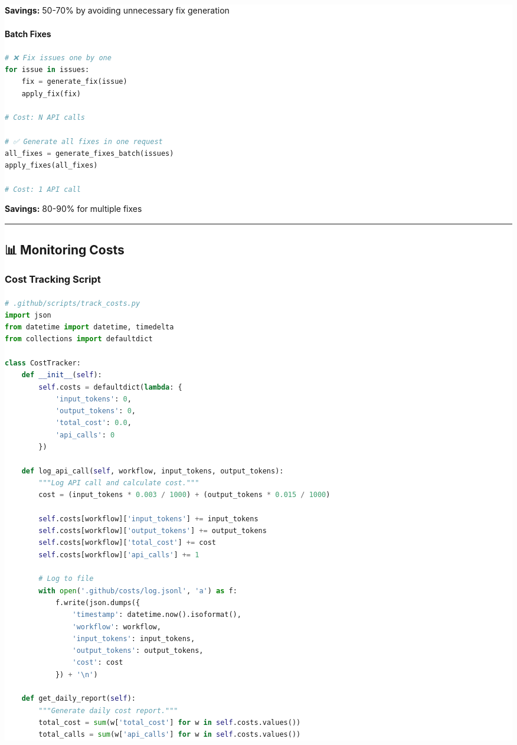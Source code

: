**Savings:** 50-70% by avoiding unnecessary fix generation

#### Batch Fixes

```python
# ❌ Fix issues one by one
for issue in issues:
    fix = generate_fix(issue)
    apply_fix(fix)

# Cost: N API calls

# ✅ Generate all fixes in one request
all_fixes = generate_fixes_batch(issues)
apply_fixes(all_fixes)

# Cost: 1 API call
```

**Savings:** 80-90% for multiple fixes

---

## 📊 Monitoring Costs

### Cost Tracking Script

```python
# .github/scripts/track_costs.py
import json
from datetime import datetime, timedelta
from collections import defaultdict

class CostTracker:
    def __init__(self):
        self.costs = defaultdict(lambda: {
            'input_tokens': 0,
            'output_tokens': 0,
            'total_cost': 0.0,
            'api_calls': 0
        })

    def log_api_call(self, workflow, input_tokens, output_tokens):
        """Log API call and calculate cost."""
        cost = (input_tokens * 0.003 / 1000) + (output_tokens * 0.015 / 1000)

        self.costs[workflow]['input_tokens'] += input_tokens
        self.costs[workflow]['output_tokens'] += output_tokens
        self.costs[workflow]['total_cost'] += cost
        self.costs[workflow]['api_calls'] += 1

        # Log to file
        with open('.github/costs/log.jsonl', 'a') as f:
            f.write(json.dumps({
                'timestamp': datetime.now().isoformat(),
                'workflow': workflow,
                'input_tokens': input_tokens,
                'output_tokens': output_tokens,
                'cost': cost
            }) + '\n')

    def get_daily_report(self):
        """Generate daily cost report."""
        total_cost = sum(w['total_cost'] for w in self.costs.values())
        total_calls = sum(w['api_calls'] for w in self.costs.values())
```